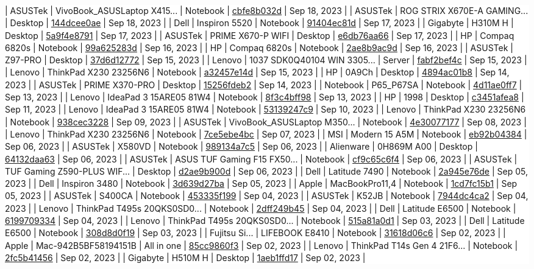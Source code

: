 | ASUSTek       | VivoBook_ASUSLaptop X415... | Notebook    | [cbfe8b032d](https://linux-hardware.org/?probe=cbfe8b032d) | Sep 18, 2023 |
| ASUSTek       | ROG STRIX X670E-A GAMING... | Desktop     | [144dcee0ae](https://linux-hardware.org/?probe=144dcee0ae) | Sep 18, 2023 |
| Dell          | Inspiron 5520               | Notebook    | [91404ec81d](https://linux-hardware.org/?probe=91404ec81d) | Sep 17, 2023 |
| Gigabyte      | H310M H                     | Desktop     | [5a9f4e8791](https://linux-hardware.org/?probe=5a9f4e8791) | Sep 17, 2023 |
| ASUSTek       | PRIME X670-P WIFI           | Desktop     | [e6db76aa66](https://linux-hardware.org/?probe=e6db76aa66) | Sep 17, 2023 |
| HP            | Compaq 6820s                | Notebook    | [99a625283d](https://linux-hardware.org/?probe=99a625283d) | Sep 16, 2023 |
| HP            | Compaq 6820s                | Notebook    | [2ae8b9ac9d](https://linux-hardware.org/?probe=2ae8b9ac9d) | Sep 16, 2023 |
| ASUSTek       | Z97-PRO                     | Desktop     | [37d6d12772](https://linux-hardware.org/?probe=37d6d12772) | Sep 15, 2023 |
| Lenovo        | 1037 SDK0Q40104 WIN 3305... | Server      | [fabf2bef4c](https://linux-hardware.org/?probe=fabf2bef4c) | Sep 15, 2023 |
| Lenovo        | ThinkPad X230 23256N6       | Notebook    | [a32457e14d](https://linux-hardware.org/?probe=a32457e14d) | Sep 15, 2023 |
| HP            | 0A9Ch                       | Desktop     | [4894ac01b8](https://linux-hardware.org/?probe=4894ac01b8) | Sep 14, 2023 |
| ASUSTek       | PRIME X370-PRO              | Desktop     | [15256fdeb2](https://linux-hardware.org/?probe=15256fdeb2) | Sep 14, 2023 |
| Notebook      | P65_P67SA                   | Notebook    | [4d11ae0ff7](https://linux-hardware.org/?probe=4d11ae0ff7) | Sep 13, 2023 |
| Lenovo        | IdeaPad 3 15ARE05 81W4      | Notebook    | [8f3c4bff98](https://linux-hardware.org/?probe=8f3c4bff98) | Sep 13, 2023 |
| HP            | 1998                        | Desktop     | [c3451afea8](https://linux-hardware.org/?probe=c3451afea8) | Sep 11, 2023 |
| Lenovo        | IdeaPad 3 15ARE05 81W4      | Notebook    | [53139247c9](https://linux-hardware.org/?probe=53139247c9) | Sep 10, 2023 |
| Lenovo        | ThinkPad X230 23256N6       | Notebook    | [938cec3228](https://linux-hardware.org/?probe=938cec3228) | Sep 09, 2023 |
| ASUSTek       | VivoBook_ASUSLaptop M350... | Notebook    | [4e30077177](https://linux-hardware.org/?probe=4e30077177) | Sep 08, 2023 |
| Lenovo        | ThinkPad X230 23256N6       | Notebook    | [7ce5ebe4bc](https://linux-hardware.org/?probe=7ce5ebe4bc) | Sep 07, 2023 |
| MSI           | Modern 15 A5M               | Notebook    | [eb92b04384](https://linux-hardware.org/?probe=eb92b04384) | Sep 06, 2023 |
| ASUSTek       | X580VD                      | Notebook    | [989134a7c5](https://linux-hardware.org/?probe=989134a7c5) | Sep 06, 2023 |
| Alienware     | 0H869M A00                  | Desktop     | [64132daa63](https://linux-hardware.org/?probe=64132daa63) | Sep 06, 2023 |
| ASUSTek       | ASUS TUF Gaming F15 FX50... | Notebook    | [cf9c65c6f4](https://linux-hardware.org/?probe=cf9c65c6f4) | Sep 06, 2023 |
| ASUSTek       | TUF Gaming Z590-PLUS WIF... | Desktop     | [d2ae9b900d](https://linux-hardware.org/?probe=d2ae9b900d) | Sep 06, 2023 |
| Dell          | Latitude 7490               | Notebook    | [2a945e76de](https://linux-hardware.org/?probe=2a945e76de) | Sep 05, 2023 |
| Dell          | Inspiron 3480               | Notebook    | [3d639d27ba](https://linux-hardware.org/?probe=3d639d27ba) | Sep 05, 2023 |
| Apple         | MacBookPro11,4              | Notebook    | [1cd7fc15b1](https://linux-hardware.org/?probe=1cd7fc15b1) | Sep 05, 2023 |
| ASUSTek       | S400CA                      | Notebook    | [453335f199](https://linux-hardware.org/?probe=453335f199) | Sep 04, 2023 |
| ASUSTek       | K52JB                       | Notebook    | [7944dc4ca2](https://linux-hardware.org/?probe=7944dc4ca2) | Sep 04, 2023 |
| Lenovo        | ThinkPad T495s 20QKS0SD0... | Notebook    | [2dff249b45](https://linux-hardware.org/?probe=2dff249b45) | Sep 04, 2023 |
| Dell          | Latitude E6500              | Notebook    | [6199709334](https://linux-hardware.org/?probe=6199709334) | Sep 04, 2023 |
| Lenovo        | ThinkPad T495s 20QKS0SD0... | Notebook    | [515a81a0d1](https://linux-hardware.org/?probe=515a81a0d1) | Sep 03, 2023 |
| Dell          | Latitude E6500              | Notebook    | [308d8d0f19](https://linux-hardware.org/?probe=308d8d0f19) | Sep 03, 2023 |
| Fujitsu Si... | LIFEBOOK E8410              | Notebook    | [31618d06c6](https://linux-hardware.org/?probe=31618d06c6) | Sep 02, 2023 |
| Apple         | Mac-942B5BF58194151B        | All in one  | [85cc9860f3](https://linux-hardware.org/?probe=85cc9860f3) | Sep 02, 2023 |
| Lenovo        | ThinkPad T14s Gen 4 21F6... | Notebook    | [2fc5b41456](https://linux-hardware.org/?probe=2fc5b41456) | Sep 02, 2023 |
| Gigabyte      | H510M H                     | Desktop     | [1aeb1ffd17](https://linux-hardware.org/?probe=1aeb1ffd17) | Sep 02, 2023 |